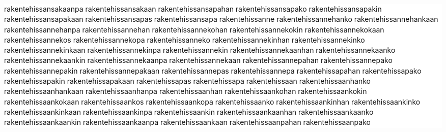 rakentehissansakaanpa
rakentehissansakaan
rakentehissansapahan
rakentehissansapako
rakentehissansapakin
rakentehissansapakaan
rakentehissansapas
rakentehissansapa
rakentehissanne
rakentehissannehanko
rakentehissannehankaan
rakentehissannehanpa
rakentehissannehan
rakentehissannekohan
rakentehissannekokin
rakentehissannekokaan
rakentehissannekos
rakentehissannekopa
rakentehissanneko
rakentehissannekinhan
rakentehissannekinko
rakentehissannekinkaan
rakentehissannekinpa
rakentehissannekin
rakentehissannekaanhan
rakentehissannekaanko
rakentehissannekaankin
rakentehissannekaanpa
rakentehissannekaan
rakentehissannepahan
rakentehissannepako
rakentehissannepakin
rakentehissannepakaan
rakentehissannepas
rakentehissannepa
rakentehissapahan
rakentehissapako
rakentehissapakin
rakentehissapakaan
rakentehissapas
rakentehissapa
rakentehissaan
rakentehissaanhanko
rakentehissaanhankaan
rakentehissaanhanpa
rakentehissaanhan
rakentehissaankohan
rakentehissaankokin
rakentehissaankokaan
rakentehissaankos
rakentehissaankopa
rakentehissaanko
rakentehissaankinhan
rakentehissaankinko
rakentehissaankinkaan
rakentehissaankinpa
rakentehissaankin
rakentehissaankaanhan
rakentehissaankaanko
rakentehissaankaankin
rakentehissaankaanpa
rakentehissaankaan
rakentehissaanpahan
rakentehissaanpako